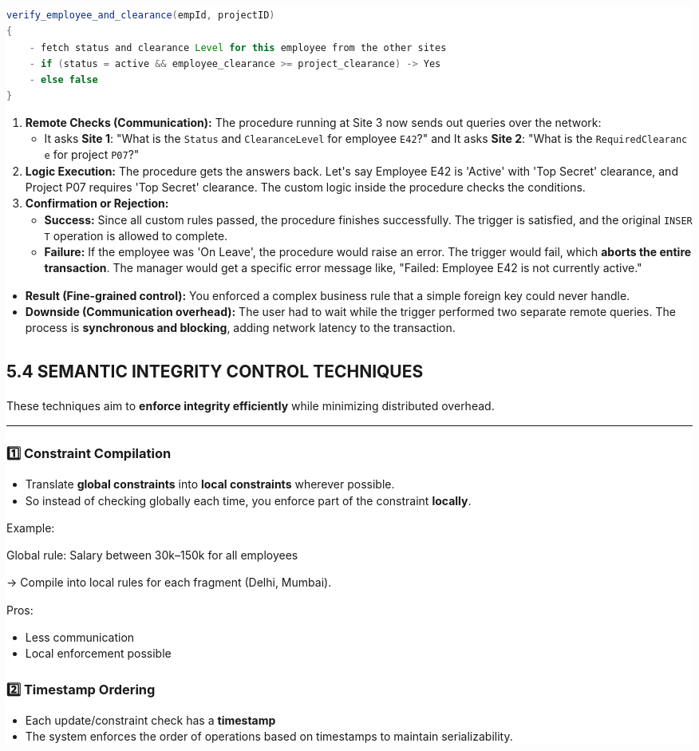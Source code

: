 ```java
verify_employee_and_clearance(empId, projectID)
{
	- fetch status and clearance Level for this employee from the other sites
	- if (status = active && employee_clearance >= project_clearance) -> Yes
	- else false
}
```

1. **Remote Checks (Communication):** The procedure running at Site 3 now sends out queries over the network:
    - It asks **Site 1**: "What is the `Status` and `ClearanceLevel` for employee `E42`?" and It asks **Site 2**: "What is the `RequiredClearance` for project `P07`?"
2. **Logic Execution:** The procedure gets the answers back. Let's say Employee E42 is 'Active' with 'Top Secret' clearance, and Project P07 requires 'Top Secret' clearance. The custom logic inside the procedure checks the conditions.
3. **Confirmation or Rejection:**
    - **Success:** Since all custom rules passed, the procedure finishes successfully. The trigger is satisfied, and the original `INSERT` operation is allowed to complete.
    - **Failure:** If the employee was 'On Leave', the procedure would raise an error. The trigger would fail, which **aborts the entire transaction**. The manager would get a specific error message like, "Failed: Employee E42 is not currently active."
- **Result (Fine-grained control):** You enforced a complex business rule that a simple foreign key could never handle.
- **Downside (Communication overhead):** The user had to wait while the trigger performed two separate remote queries. The process is **synchronous and blocking**, adding network latency to the transaction.

## 5.4 SEMANTIC INTEGRITY CONTROL TECHNIQUES

These techniques aim to **enforce integrity efficiently** while minimizing distributed overhead.

---

### 1️⃣ Constraint Compilation

- Translate **global constraints** into **local constraints** wherever possible.
- So instead of checking globally each time, you enforce part of the constraint **locally**.

Example:

Global rule: Salary between 30k–150k for all employees

→ Compile into local rules for each fragment (Delhi, Mumbai).

Pros:

- Less communication
- Local enforcement possible

### 2️⃣ Timestamp Ordering

- Each update/constraint check has a **timestamp**
- The system enforces the order of operations based on timestamps to maintain serializability.
